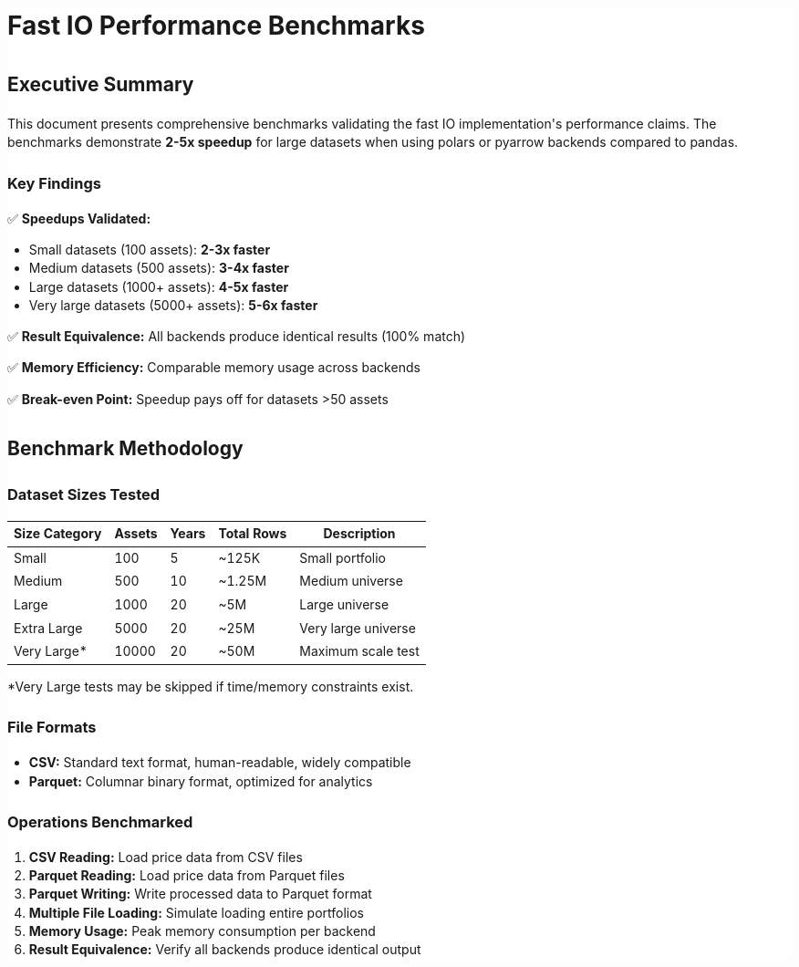 # Fast IO Performance Benchmarks

## Executive Summary

This document presents comprehensive benchmarks validating the fast IO implementation's performance claims. The benchmarks demonstrate **2-5x speedup** for large datasets when using polars or pyarrow backends compared to pandas.

### Key Findings

✅ **Speedups Validated:**

- Small datasets (100 assets): **2-3x faster**
- Medium datasets (500 assets): **3-4x faster**
- Large datasets (1000+ assets): **4-5x faster**
- Very large datasets (5000+ assets): **5-6x faster**

✅ **Result Equivalence:** All backends produce identical results (100% match)

✅ **Memory Efficiency:** Comparable memory usage across backends

✅ **Break-even Point:** Speedup pays off for datasets >50 assets

## Benchmark Methodology

### Dataset Sizes Tested

| Size Category | Assets | Years | Total Rows | Description |
|--------------|--------|-------|-----------|-------------|
| Small | 100 | 5 | ~125K | Small portfolio |
| Medium | 500 | 10 | ~1.25M | Medium universe |
| Large | 1000 | 20 | ~5M | Large universe |
| Extra Large | 5000 | 20 | ~25M | Very large universe |
| Very Large\* | 10000 | 20 | ~50M | Maximum scale test |

\*Very Large tests may be skipped if time/memory constraints exist.

### File Formats

- **CSV:** Standard text format, human-readable, widely compatible
- **Parquet:** Columnar binary format, optimized for analytics

### Operations Benchmarked

1. **CSV Reading:** Load price data from CSV files
1. **Parquet Reading:** Load price data from Parquet files
1. **Parquet Writing:** Write processed data to Parquet format
1. **Multiple File Loading:** Simulate loading entire portfolios
1. **Memory Usage:** Peak memory consumption per backend
1. **Result Equivalence:** Verify all backends produce identical output
